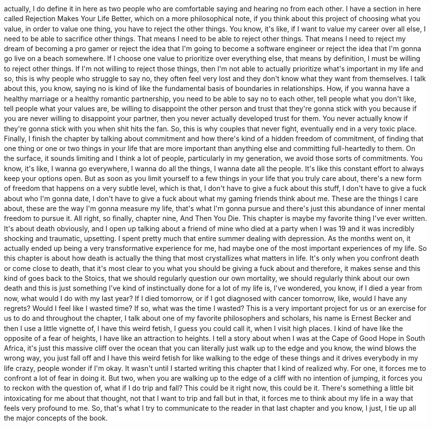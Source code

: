 actually, I do define it in here as two people who are comfortable saying and hearing no from each other. I have a section in here called Rejection Makes Your Life Better, which on a more philosophical note, if you think about this project of choosing what you value, in order to value one thing, you have to reject the other things.
You know, it's like, if I want to value my career over all else, I need to be able to sacrifice other things. That means I need to be able to reject other things. That means I need to reject my dream of becoming a pro gamer or reject the idea that I'm going to become a software engineer or reject the idea that I'm gonna go live on a beach somewhere.
If I choose one value to prioritize over everything else, that means by definition, I must be willing to reject other things. If I'm not willing to reject those things, then I'm not able to actually prioritize what's important in my life and so, this is why people who struggle to say no, they often feel very lost and they don't know what they want from themselves.
I talk about this, you know, saying no is kind of like the fundamental basis of boundaries in relationships. How, if you wanna have a healthy marriage or a healthy romantic partnership, you need to be able to say no to each other, tell people what you don't like, tell people what your values are, be willing to disappoint the other person and trust that they're gonna stick with you because if you are never willing to disappoint your partner, then you never actually developed trust for them.
You never actually know if they're gonna stick with you when shit hits the fan. So, this is why couples that never fight, eventually end in a very toxic place. Finally, I finish the chapter by talking about commitment and how there's kind of a hidden freedom of commitment, of finding that one thing or one or two things in your life that are more important than anything else and committing full-heartedly to them.
On the surface, it sounds limiting and I think a lot of people, particularly in my generation, we avoid those sorts of commitments. You know, it's like, I wanna go everywhere, I wanna do all the things, I wanna date all the people. It's like this constant effort to always keep your options open. But as soon as you limit yourself to a few things in your life that you truly care about, there's a new form of freedom that happens on a very subtle level, which is that, I don't have to give a fuck about this stuff,
I don't have to give a fuck about who I'm gonna date, I don't have to give a fuck about what my gaming friends think about me. These are the things I care about, these are the way I'm gonna measure my life, that's what I'm gonna pursue and there's just this abundance of inner mental freedom to pursue it. All right, so finally, chapter nine, And Then You Die.
This chapter is maybe my favorite thing I've ever written. It's about death obviously, and I open up talking about a friend of mine who died at a party when I was 19 and it was incredibly shocking and traumatic, upsetting. I spent pretty much that entire summer dealing with depression. As the months went on, it actually ended up being a very transformative experience for me, had maybe one of the most important experiences of my life.
So this chapter is about how death is actually the thing that most crystallizes what matters in life. It's only when you confront death or come close to death, that it's most clear to you what you should be giving a fuck about and therefore, it makes sense and this kind of goes back to the Stoics, that we should regularly question our own mortality, we should regularly think about our own death and this is just something I've kind of instinctually done for a lot of my life is, I've wondered, you know, if I died a year from now,
what would I do with my last year? If I died tomorrow, or if I got diagnosed with cancer tomorrow, like, would I have any regrets? Would I feel like I wasted time? If so, what was the time I wasted? This is a very important project for us or an exercise for us to do and throughout the chapter, I talk about one of my favorite philosophers and scholars, his name is Ernest Becker and then I use a little vignette of, I have this weird fetish, I guess you could call it, when I visit high places.
I kind of have like the opposite of a fear of heights, I have like an attraction to heights. I tell a story about when I was at the Cape of Good Hope in South Africa, it's just this massive cliff over the ocean that you can literally just walk up to the edge and you know, the wind blows the wrong way, you just fall off and I have this weird fetish for like walking to the edge of these things and it drives everybody in my life crazy, people wonder if I'm okay.
It wasn't until I started writing this chapter that I kind of realized why. For one, it forces me to confront a lot of fear in doing it. But two, when you are walking up to the edge of a cliff with no intention of jumping, it forces you to reckon with the question of, what if I do trip and fall? This could be it right now, this could be it.
There's something a little bit intoxicating for me about that thought, not that I want to trip and fall but in that, it forces me to think about my life in a way that feels very profound to me. So, that's what I try to communicate to the reader in that last chapter and you know, I just, I tie up all the major concepts of the book.